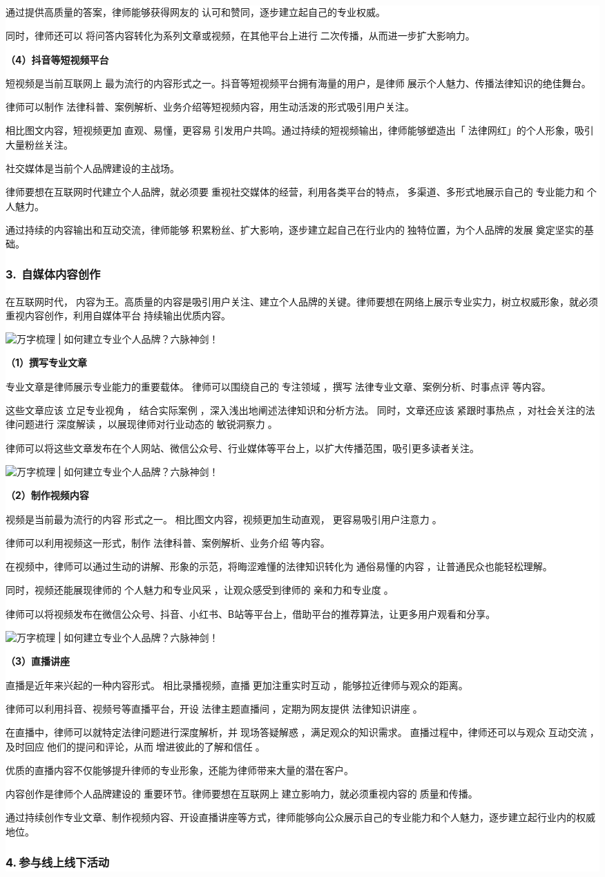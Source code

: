 通过提供高质量的答案，律师能够获得网友的 认可和赞同，逐步建立起自己的专业权威。

同时，律师还可以 将问答内容转化为系列文章或视频，在其他平台上进行 二次传播，从而进一步扩大影响力。

**（4）抖音等短视频平台**

短视频是当前互联网上 最为流行的内容形式之一。抖音等短视频平台拥有海量的用户，是律师 展示个人魅力、传播法律知识的绝佳舞台。

律师可以制作 法律科普、案例解析、业务介绍等短视频内容，用生动活泼的形式吸引用户关注。

相比图文内容，短视频更加 直观、易懂，更容易 引发用户共鸣。通过持续的短视频输出，律师能够塑造出「 法律网红」的个人形象，吸引大量粉丝关注。

社交媒体是当前个人品牌建设的主战场。

律师要想在互联网时代建立个人品牌，就必须要 重视社交媒体的经营，利用各类平台的特点， 多渠道、多形式地展示自己的 专业能力和 个人魅力。

通过持续的内容输出和互动交流，律师能够 积累粉丝、扩大影响，逐步建立起自己在行业内的 独特位置，为个人品牌的发展 奠定坚实的基础。

### 3\.  自媒体内容创作

在互联网时代， 内容为王。高质量的内容是吸引用户关注、建立个人品牌的关键。律师要想在网络上展示专业实力，树立权威形象，就必须 重视内容创作，利用自媒体平台 持续输出优质内容。

![万字梳理 | 如何建立专业个人品牌？六脉神剑！](https://image.yunyingpai.com/wp/2024/04/0-1713151777.jpeg)

**（1）撰写专业文章**

专业文章是律师展示专业能力的重要载体。 律师可以围绕自己的 专注领域 ，撰写 法律专业文章、案例分析、时事点评 等内容。

这些文章应该 立足专业视角 ， 结合实际案例 ，深入浅出地阐述法律知识和分析方法。 同时，文章还应该 紧跟时事热点 ，对社会关注的法律问题进行 深度解读 ，以展现律师对行业动态的 敏锐洞察力 。

律师可以将这些文章发布在个人网站、微信公众号、行业媒体等平台上，以扩大传播范围，吸引更多读者关注。

![万字梳理 | 如何建立专业个人品牌？六脉神剑！](https://image.yunyingpai.com/wp/2024/04/6-1713151778.jpeg)

**（2）制作视频内容**

视频是当前最为流行的内容 形式之一。 相比图文内容，视频更加生动直观， 更容易吸引用户注意力 。

律师可以利用视频这一形式，制作 法律科普、案例解析、业务介绍 等内容。

在视频中，律师可以通过生动的讲解、形象的示范，将晦涩难懂的法律知识转化为 通俗易懂的内容 ，让普通民众也能轻松理解。

同时，视频还能展现律师的 个人魅力和专业风采 ，让观众感受到律师的 亲和力和专业度 。

律师可以将视频发布在微信公众号、抖音、小红书、B站等平台上，借助平台的推荐算法，让更多用户观看和分享。

![万字梳理 | 如何建立专业个人品牌？六脉神剑！](https://image.yunyingpai.com/wp/2024/04/5-1713151778.jpeg)

**（3）直播讲座**

直播是近年来兴起的一种内容形式。 相比录播视频，直播 更加注重实时互动 ，能够拉近律师与观众的距离。

律师可以利用抖音、视频号等直播平台，开设 法律主题直播间 ，定期为网友提供 法律知识讲座 。

在直播中，律师可以就特定法律问题进行深度解析，并 现场答疑解惑 ，满足观众的知识需求。 直播过程中，律师还可以与观众 互动交流 ， 及时回应 他们的提问和评论，从而 增进彼此的了解和信任 。

优质的直播内容不仅能够提升律师的专业形象，还能为律师带来大量的潜在客户。

内容创作是律师个人品牌建设的 重要环节。律师要想在互联网上 建立影响力，就必须重视内容的 质量和传播。

通过持续创作专业文章、制作视频内容、开设直播讲座等方式，律师能够向公众展示自己的专业能力和个人魅力，逐步建立起行业内的权威地位。

### 4\. 参与线上线下活动
